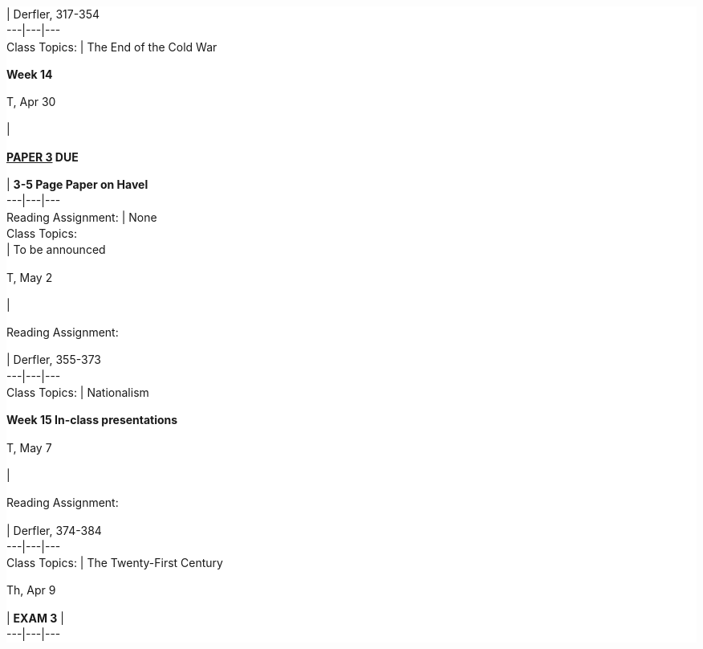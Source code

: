 |  Derfler, 317-354  
---|---|---  
Class Topics: | The End of the Cold War  
  
**Week 14**

T, Apr 30





|

**[PAPER 3](assign.html) DUE**

| **3-5 Page Paper on Havel**  
---|---|---  
Reading Assignment: | None  
Class Topics:  
| To be announced  
  
T, May 2





|

Reading Assignment:

|  Derfler, 355-373  
---|---|---  
Class Topics: | Nationalism  
  
**Week 15 In-class presentations**

T, May 7





|

Reading Assignment:

|  Derfler, 374-384  
---|---|---  
Class Topics: | The Twenty-First Century  
  
Th, Apr 9

| **EXAM 3** |  
---|---|---  
  
